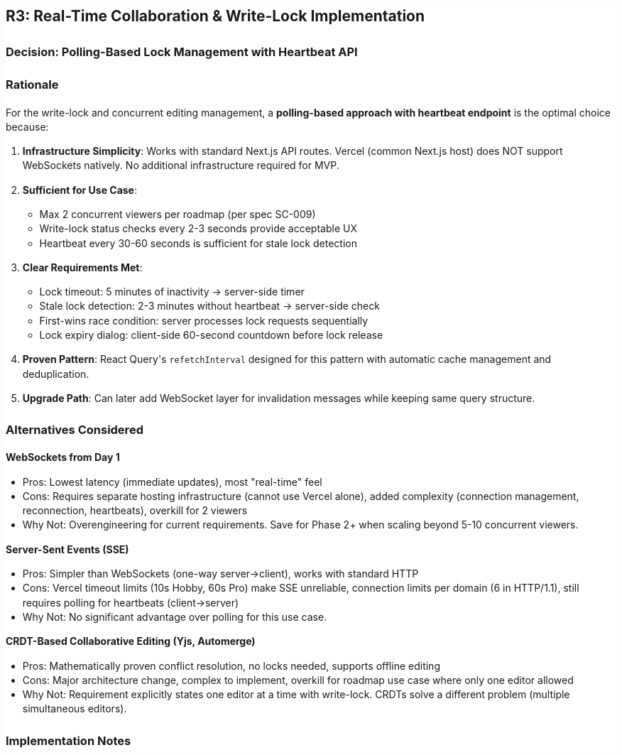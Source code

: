 ## R3: Real-Time Collaboration & Write-Lock Implementation

### Decision: Polling-Based Lock Management with Heartbeat API

### Rationale

For the write-lock and concurrent editing management, a **polling-based approach with heartbeat endpoint** is the optimal choice because:

1. **Infrastructure Simplicity**: Works with standard Next.js API routes. Vercel (common Next.js host) does NOT support WebSockets natively. No additional infrastructure required for MVP.

2. **Sufficient for Use Case**:
   - Max 2 concurrent viewers per roadmap (per spec SC-009)
   - Write-lock status checks every 2-3 seconds provide acceptable UX
   - Heartbeat every 30-60 seconds is sufficient for stale lock detection

3. **Clear Requirements Met**:
   - Lock timeout: 5 minutes of inactivity → server-side timer
   - Stale lock detection: 2-3 minutes without heartbeat → server-side check
   - First-wins race condition: server processes lock requests sequentially
   - Lock expiry dialog: client-side 60-second countdown before lock release

4. **Proven Pattern**: React Query's `refetchInterval` designed for this pattern with automatic cache management and deduplication.

5. **Upgrade Path**: Can later add WebSocket layer for invalidation messages while keeping same query structure.

### Alternatives Considered

**WebSockets from Day 1**
- Pros: Lowest latency (immediate updates), most "real-time" feel
- Cons: Requires separate hosting infrastructure (cannot use Vercel alone), added complexity (connection management, reconnection, heartbeats), overkill for 2 viewers
- Why Not: Overengineering for current requirements. Save for Phase 2+ when scaling beyond 5-10 concurrent viewers.

**Server-Sent Events (SSE)**
- Pros: Simpler than WebSockets (one-way server→client), works with standard HTTP
- Cons: Vercel timeout limits (10s Hobby, 60s Pro) make SSE unreliable, connection limits per domain (6 in HTTP/1.1), still requires polling for heartbeats (client→server)
- Why Not: No significant advantage over polling for this use case.

**CRDT-Based Collaborative Editing (Yjs, Automerge)**
- Pros: Mathematically proven conflict resolution, no locks needed, supports offline editing
- Cons: Major architecture change, complex to implement, overkill for roadmap use case where only one editor allowed
- Why Not: Requirement explicitly states one editor at a time with write-lock. CRDTs solve a different problem (multiple simultaneous editors).

### Implementation Notes
